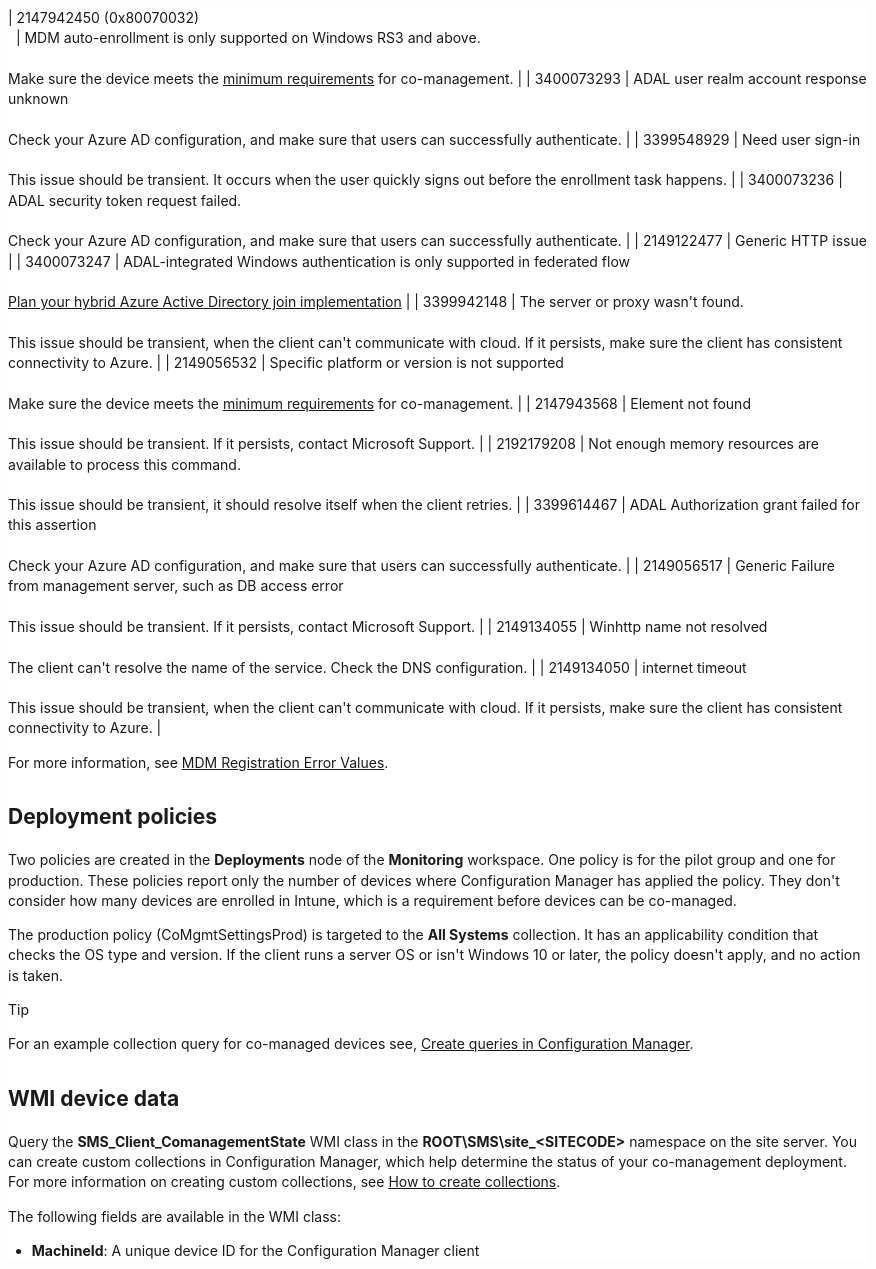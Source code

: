 | 2147942450 (0x‭80070032‬)<br>&nbsp; | MDM auto-enrollment is only supported on Windows RS3 and above.<br><br>Make sure the device meets the [minimum requirements](overview.md#windows) for co-management. |
| 3400073293 | ADAL user realm account response unknown<br><br>Check your Azure AD configuration, and make sure that users can successfully authenticate. |
| 3399548929 | Need user sign-in<br><br>This issue should be transient. It occurs when the user quickly signs out before the enrollment task happens. |
| 3400073236 | ADAL security token request failed.<br><br>Check your Azure AD configuration, and make sure that users can successfully authenticate. |
| 2149122477 | Generic HTTP issue |
| 3400073247 | ADAL-integrated Windows authentication is only supported in federated flow<br><br>[Plan your hybrid Azure Active Directory join implementation](/azure/active-directory/devices/hybrid-azuread-join-plan) |
| 3399942148 | The server or proxy wasn't found.<br><br>This issue should be transient, when the client can't communicate with cloud. If it persists, make sure the client has consistent connectivity to Azure. | 
| 2149056532 | Specific platform or version is not supported<br><br>Make sure the device meets the [minimum requirements](overview.md#windows) for co-management. |
| 2147943568 | Element not found<br><br>This issue should be transient. If it persists, contact Microsoft Support. |
| 2192179208 | Not enough memory resources are available to process this command.<br><br>This issue should be transient, it should resolve itself when the client retries. |
| 3399614467 | ADAL Authorization grant failed for this assertion<br><br>Check your Azure AD configuration, and make sure that users can successfully authenticate. |
| 2149056517 | Generic Failure from management server, such as DB access error<br><br>This issue should be transient. If it persists, contact Microsoft Support. |
| 2149134055 | Winhttp name not resolved<br><br>The client can't resolve the name of the service. Check the DNS configuration. |
| 2149134050 | internet timeout<br><br>This issue should be transient, when the client can't communicate with cloud. If it persists, make sure the client has consistent connectivity to Azure. |

For more information, see [MDM Registration Error Values](/windows/desktop/mdmreg/mdm-registration-constants).

## Deployment policies

Two policies are created in the **Deployments** node of the **Monitoring** workspace. One policy is for the pilot group and one for production. These policies report only the number of devices where Configuration Manager has applied the policy. They don't consider how many devices are enrolled in Intune, which is a requirement before devices can be co-managed.

The production policy (CoMgmtSettingsProd) is targeted to the **All Systems** collection. It has an applicability condition that checks the OS type and version. If the client runs a server OS or isn't Windows 10 or later, the policy doesn't apply, and no action is taken.

> [!TIP]
> For an example collection query for co-managed devices see, [Create queries in Configuration Manager](../core/servers/manage/create-queries.md#bkmk_comgmt).
 
## WMI device data

Query the **SMS_Client_ComanagementState** WMI class in the **ROOT\SMS\site_&lt;SITECODE>** namespace on the site server. You can create custom collections in Configuration Manager, which help determine the status of your co-management deployment. For more information on creating custom collections, see [How to create collections](../core/clients/manage/collections/create-collections.md).

The following fields are available in the WMI class:

- **MachineId**: A unique device ID for the Configuration Manager client
